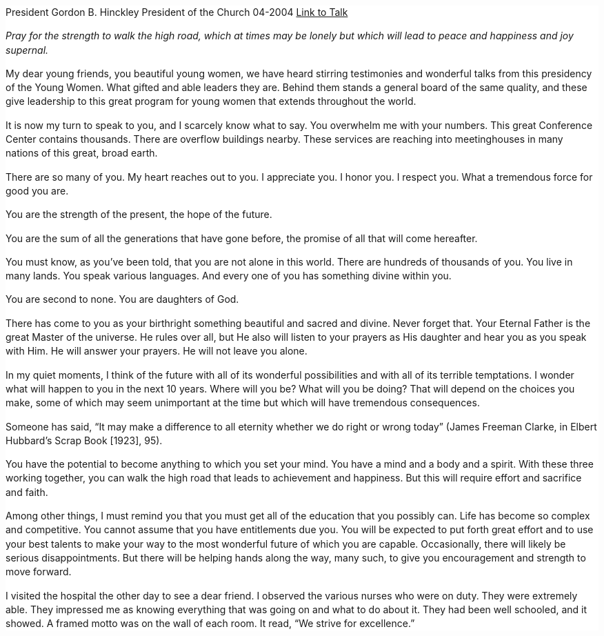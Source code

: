 President Gordon B. Hinckley
President of the Church
04-2004
[Link to Talk](https://www.churchofjesuschrist.org/study/general-conference/2004/04/stay-on-the-high-road?lang=eng)

_Pray for the strength to walk the high road, which at times may be lonely but which will lead to peace and happiness and joy supernal._

My dear young friends, you beautiful young women, we have heard stirring testimonies and wonderful talks from this presidency of the Young Women. What gifted and able leaders they are. Behind them stands a general board of the same quality, and these give leadership to this great program for young women that extends throughout the world.

It is now my turn to speak to you, and I scarcely know what to say. You overwhelm me with your numbers. This great Conference Center contains thousands. There are overflow buildings nearby. These services are reaching into meetinghouses in many nations of this great, broad earth.

There are so many of you. My heart reaches out to you. I appreciate you. I honor you. I respect you. What a tremendous force for good you are.

You are the strength of the present, the hope of the future.

You are the sum of all the generations that have gone before, the promise of all that will come hereafter.

You must know, as you’ve been told, that you are not alone in this world. There are hundreds of thousands of you. You live in many lands. You speak various languages. And every one of you has something divine within you.

You are second to none. You are daughters of God.

There has come to you as your birthright something beautiful and sacred and divine. Never forget that. Your Eternal Father is the great Master of the universe. He rules over all, but He also will listen to your prayers as His daughter and hear you as you speak with Him. He will answer your prayers. He will not leave you alone.

In my quiet moments, I think of the future with all of its wonderful possibilities and with all of its terrible temptations. I wonder what will happen to you in the next 10 years. Where will you be? What will you be doing? That will depend on the choices you make, some of which may seem unimportant at the time but which will have tremendous consequences.

Someone has said, “It may make a difference to all eternity whether we do right or wrong today” (James Freeman Clarke, in Elbert Hubbard’s Scrap Book [1923], 95).

You have the potential to become anything to which you set your mind. You have a mind and a body and a spirit. With these three working together, you can walk the high road that leads to achievement and happiness. But this will require effort and sacrifice and faith.

Among other things, I must remind you that you must get all of the education that you possibly can. Life has become so complex and competitive. You cannot assume that you have entitlements due you. You will be expected to put forth great effort and to use your best talents to make your way to the most wonderful future of which you are capable. Occasionally, there will likely be serious disappointments. But there will be helping hands along the way, many such, to give you encouragement and strength to move forward.

I visited the hospital the other day to see a dear friend. I observed the various nurses who were on duty. They were extremely able. They impressed me as knowing everything that was going on and what to do about it. They had been well schooled, and it showed. A framed motto was on the wall of each room. It read, “We strive for excellence.”
